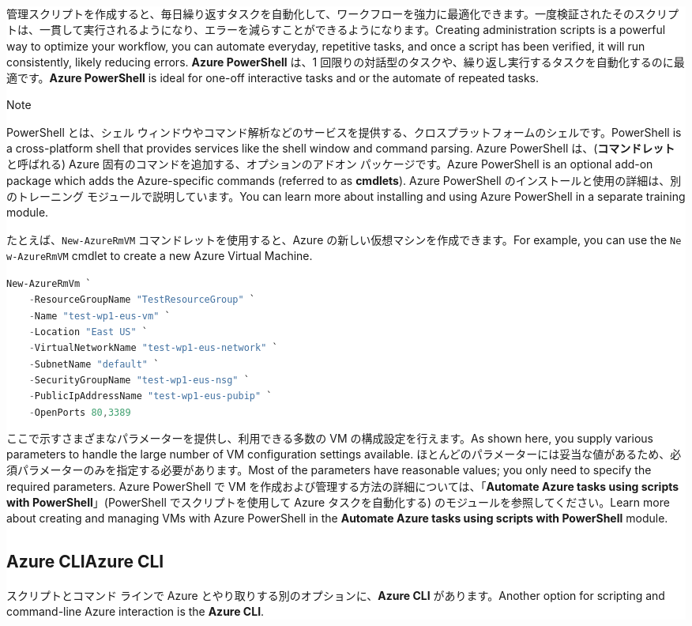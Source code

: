 <span data-ttu-id="f286a-137">管理スクリプトを作成すると、毎日繰り返すタスクを自動化して、ワークフローを強力に最適化できます。一度検証されたそのスクリプトは、一貫して実行されるようになり、エラーを減らすことができるようになります。</span><span class="sxs-lookup"><span data-stu-id="f286a-137">Creating administration scripts is a powerful way to optimize your workflow, you can automate everyday, repetitive tasks, and once a script has been verified, it will run consistently, likely reducing errors.</span></span> <span data-ttu-id="f286a-138">**Azure PowerShell** は、1 回限りの対話型のタスクや、繰り返し実行するタスクを自動化するのに最適です。</span><span class="sxs-lookup"><span data-stu-id="f286a-138">**Azure PowerShell** is ideal for one-off interactive tasks and or the automate of repeated tasks.</span></span>

> [!NOTE]
> <span data-ttu-id="f286a-139">PowerShell とは、シェル ウィンドウやコマンド解析などのサービスを提供する、クロスプラットフォームのシェルです。</span><span class="sxs-lookup"><span data-stu-id="f286a-139">PowerShell is a cross-platform shell that provides services like the shell window and command parsing.</span></span> <span data-ttu-id="f286a-140">Azure PowerShell は、(**コマンドレット**と呼ばれる) Azure 固有のコマンドを追加する、オプションのアドオン パッケージです。</span><span class="sxs-lookup"><span data-stu-id="f286a-140">Azure PowerShell is an optional add-on package which adds the Azure-specific commands (referred to as **cmdlets**).</span></span> <span data-ttu-id="f286a-141">Azure PowerShell のインストールと使用の詳細は、別のトレーニング モジュールで説明しています。</span><span class="sxs-lookup"><span data-stu-id="f286a-141">You can learn more about installing and using Azure PowerShell in a separate training module.</span></span>

<span data-ttu-id="f286a-142">たとえば、`New-AzureRmVM` コマンドレットを使用すると、Azure の新しい仮想マシンを作成できます。</span><span class="sxs-lookup"><span data-stu-id="f286a-142">For example, you can use the `New-AzureRmVM` cmdlet to create a new Azure Virtual Machine.</span></span> 

```powershell
New-AzureRmVm `
    -ResourceGroupName "TestResourceGroup" `
    -Name "test-wp1-eus-vm" `
    -Location "East US" `
    -VirtualNetworkName "test-wp1-eus-network" `
    -SubnetName "default" `
    -SecurityGroupName "test-wp1-eus-nsg" `
    -PublicIpAddressName "test-wp1-eus-pubip" `
    -OpenPorts 80,3389
```

<span data-ttu-id="f286a-143">ここで示すさまざまなパラメーターを提供し、利用できる多数の VM の構成設定を行えます。</span><span class="sxs-lookup"><span data-stu-id="f286a-143">As shown here, you supply various parameters to handle the large number of VM configuration settings available.</span></span> <span data-ttu-id="f286a-144">ほとんどのパラメーターには妥当な値があるため、必須パラメーターのみを指定する必要があります。</span><span class="sxs-lookup"><span data-stu-id="f286a-144">Most of the parameters have reasonable values; you only need to specify the required parameters.</span></span> <span data-ttu-id="f286a-145">Azure PowerShell で VM を作成および管理する方法の詳細については、「**Automate Azure tasks using scripts with PowerShell**」(PowerShell でスクリプトを使用して Azure タスクを自動化する) のモジュールを参照してください。</span><span class="sxs-lookup"><span data-stu-id="f286a-145">Learn more about creating and managing VMs with Azure PowerShell in the **Automate Azure tasks using scripts with PowerShell** module.</span></span>
<a name="Azure_CLI" />

## <a name="azure-cli"></a><span data-ttu-id="f286a-146">Azure CLI</span><span class="sxs-lookup"><span data-stu-id="f286a-146">Azure CLI</span></span>

<span data-ttu-id="f286a-147">スクリプトとコマンド ラインで Azure とやり取りする別のオプションに、**Azure CLI** があります。</span><span class="sxs-lookup"><span data-stu-id="f286a-147">Another option for scripting and command-line Azure interaction is the **Azure CLI**.</span></span>
